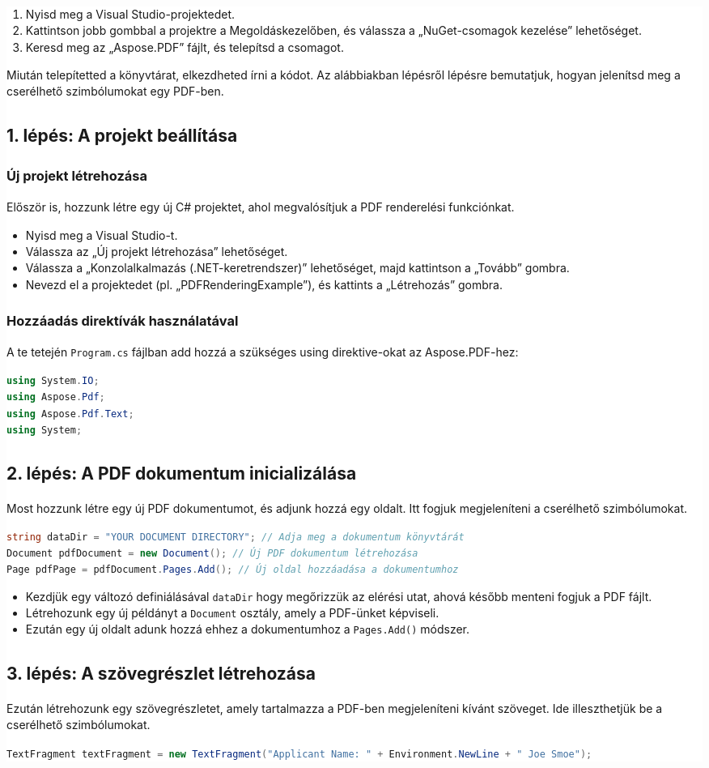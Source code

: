 1. Nyisd meg a Visual Studio-projektedet.
2. Kattintson jobb gombbal a projektre a Megoldáskezelőben, és válassza a „NuGet-csomagok kezelése” lehetőséget.
3. Keresd meg az „Aspose.PDF” fájlt, és telepítsd a csomagot.

Miután telepítetted a könyvtárat, elkezdheted írni a kódot. Az alábbiakban lépésről lépésre bemutatjuk, hogyan jelenítsd meg a cserélhető szimbólumokat egy PDF-ben.

## 1. lépés: A projekt beállítása

### Új projekt létrehozása

Először is, hozzunk létre egy új C# projektet, ahol megvalósítjuk a PDF renderelési funkciónkat.

- Nyisd meg a Visual Studio-t.
- Válassza az „Új projekt létrehozása” lehetőséget.
- Válassza a „Konzolalkalmazás (.NET-keretrendszer)” lehetőséget, majd kattintson a „Tovább” gombra.
- Nevezd el a projektedet (pl. „PDFRenderingExample”), és kattints a „Létrehozás” gombra.

### Hozzáadás direktívák használatával

A te tetején `Program.cs` fájlban add hozzá a szükséges using direktive-okat az Aspose.PDF-hez:

```csharp
using System.IO;
using Aspose.Pdf;
using Aspose.Pdf.Text;
using System;
```

## 2. lépés: A PDF dokumentum inicializálása

Most hozzunk létre egy új PDF dokumentumot, és adjunk hozzá egy oldalt. Itt fogjuk megjeleníteni a cserélhető szimbólumokat.

```csharp
string dataDir = "YOUR DOCUMENT DIRECTORY"; // Adja meg a dokumentum könyvtárát
Document pdfDocument = new Document(); // Új PDF dokumentum létrehozása
Page pdfPage = pdfDocument.Pages.Add(); // Új oldal hozzáadása a dokumentumhoz
```

- Kezdjük egy változó definiálásával `dataDir` hogy megőrizzük az elérési utat, ahová később menteni fogjuk a PDF fájlt.
- Létrehozunk egy új példányt a `Document` osztály, amely a PDF-ünket képviseli.
- Ezután egy új oldalt adunk hozzá ehhez a dokumentumhoz a `Pages.Add()` módszer.

## 3. lépés: A szövegrészlet létrehozása

Ezután létrehozunk egy szövegrészletet, amely tartalmazza a PDF-ben megjeleníteni kívánt szöveget. Ide illeszthetjük be a cserélhető szimbólumokat.

```csharp
TextFragment textFragment = new TextFragment("Applicant Name: " + Environment.NewLine + " Joe Smoe");
```
